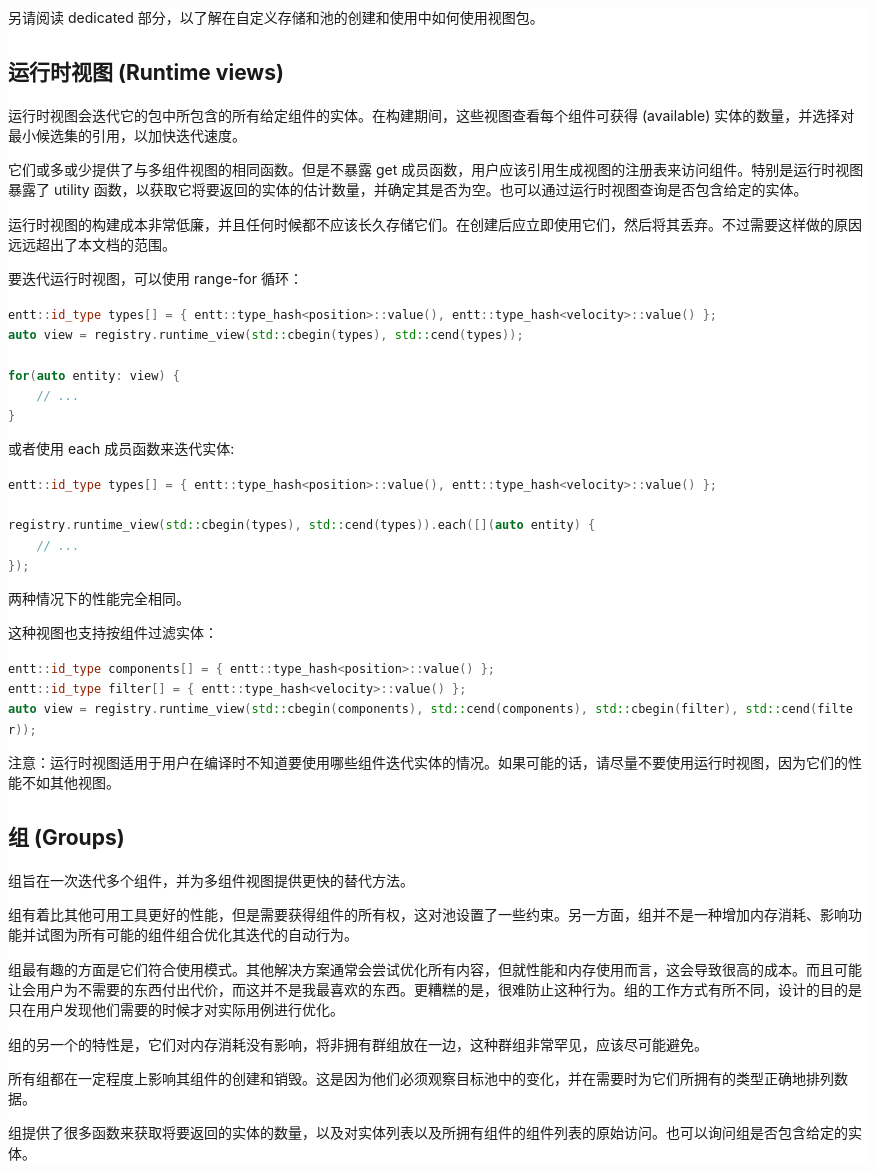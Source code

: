 另请阅读 dedicated 部分，以了解在自定义存储和池的创建和使用中如何使用视图包。

## 运行时视图 (Runtime views)

运行时视图会迭代它的包中所包含的所有给定组件的实体。在构建期间，这些视图查看每个组件可获得 (available) 实体的数量，并选择对最小候选集的引用，以加快迭代速度。

它们或多或少提供了与多组件视图的相同函数。但是不暴露 get 成员函数，用户应该引用生成视图的注册表来访问组件。特别是运行时视图暴露了 utility 函数，以获取它将要返回的实体的估计数量，并确定其是否为空。也可以通过运行时视图查询是否包含给定的实体。

运行时视图的构建成本非常低廉，并且任何时候都不应该长久存储它们。在创建后应立即使用它们，然后将其丢弃。不过需要这样做的原因远远超出了本文档的范围。

要迭代运行时视图，可以使用 range-for 循环：

```c++
entt::id_type types[] = { entt::type_hash<position>::value(), entt::type_hash<velocity>::value() };
auto view = registry.runtime_view(std::cbegin(types), std::cend(types));

for(auto entity: view) {
    // ...
}
```

或者使用 each 成员函数来迭代实体:

```c++
entt::id_type types[] = { entt::type_hash<position>::value(), entt::type_hash<velocity>::value() };

registry.runtime_view(std::cbegin(types), std::cend(types)).each([](auto entity) {
    // ...
});
```

两种情况下的性能完全相同。

这种视图也支持按组件过滤实体：

```c++
entt::id_type components[] = { entt::type_hash<position>::value() };
entt::id_type filter[] = { entt::type_hash<velocity>::value() };
auto view = registry.runtime_view(std::cbegin(components), std::cend(components), std::cbegin(filter), std::cend(filter));
```

注意：运行时视图适用于用户在编译时不知道要使用哪些组件迭代实体的情况。如果可能的话，请尽量不要使用运行时视图，因为它们的性能不如其他视图。

## 组 (Groups)

组旨在一次迭代多个组件，并为多组件视图提供更快的替代方法。

组有着比其他可用工具更好的性能，但是需要获得组件的所有权，这对池设置了一些约束。另一方面，组并不是一种增加内存消耗、影响功能并试图为所有可能的组件组合优化其迭代的自动行为。

组最有趣的方面是它们符合使用模式。其他解决方案通常会尝试优化所有内容，但就性能和内存使用而言，这会导致很高的成本。而且可能让会用户为不需要的东西付出代价，而这并不是我最喜欢的东西。更糟糕的是，很难防止这种行为。组的工作方式有所不同，设计的目的是只在用户发现他们需要的时候才对实际用例进行优化。

组的另一个的特性是，它们对内存消耗没有影响，将非拥有群组放在一边，这种群组非常罕见，应该尽可能避免。

所有组都在一定程度上影响其组件的创建和销毁。这是因为他们必须观察目标池中的变化，并在需要时为它们所拥有的类型正确地排列数据。

组提供了很多函数来获取将要返回的实体的数量，以及对实体列表以及所拥有组件的组件列表的原始访问。也可以询问组是否包含给定的实体。
